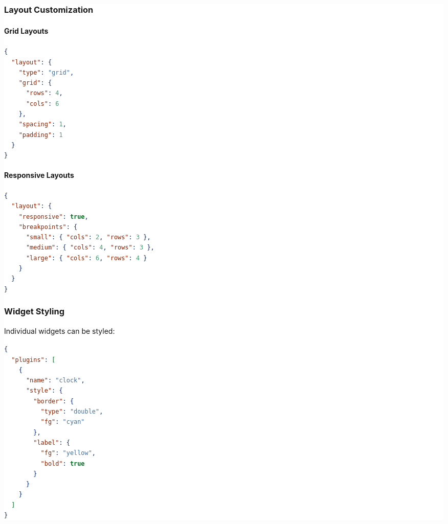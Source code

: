 ### Layout Customization

#### Grid Layouts

```json
{
  "layout": {
    "type": "grid",
    "grid": {
      "rows": 4,
      "cols": 6
    },
    "spacing": 1,
    "padding": 1
  }
}
```

#### Responsive Layouts

```json
{
  "layout": {
    "responsive": true,
    "breakpoints": {
      "small": { "cols": 2, "rows": 3 },
      "medium": { "cols": 4, "rows": 3 },
      "large": { "cols": 6, "rows": 4 }
    }
  }
}
```

### Widget Styling

Individual widgets can be styled:

```json
{
  "plugins": [
    {
      "name": "clock",
      "style": {
        "border": {
          "type": "double",
          "fg": "cyan"
        },
        "label": {
          "fg": "yellow",
          "bold": true
        }
      }
    }
  ]
}
```
